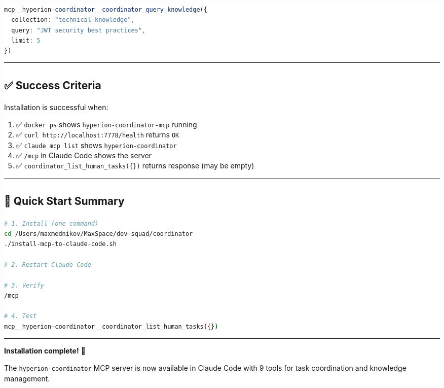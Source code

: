 ```typescript
mcp__hyperion-coordinator__coordinator_query_knowledge({
  collection: "technical-knowledge",
  query: "JWT security best practices",
  limit: 5
})
```

---

## ✅ Success Criteria

Installation is successful when:

1. ✅ `docker ps` shows `hyperion-coordinator-mcp` running
2. ✅ `curl http://localhost:7778/health` returns `OK`
3. ✅ `claude mcp list` shows `hyperion-coordinator`
4. ✅ `/mcp` in Claude Code shows the server
5. ✅ `coordinator_list_human_tasks({})` returns response (may be empty)

---

## 🚀 Quick Start Summary

```bash
# 1. Install (one command)
cd /Users/maxmednikov/MaxSpace/dev-squad/coordinator
./install-mcp-to-claude-code.sh

# 2. Restart Claude Code

# 3. Verify
/mcp

# 4. Test
mcp__hyperion-coordinator__coordinator_list_human_tasks({})
```

---

**Installation complete!** 🎉

The `hyperion-coordinator` MCP server is now available in Claude Code with 9 tools for task coordination and knowledge management.
